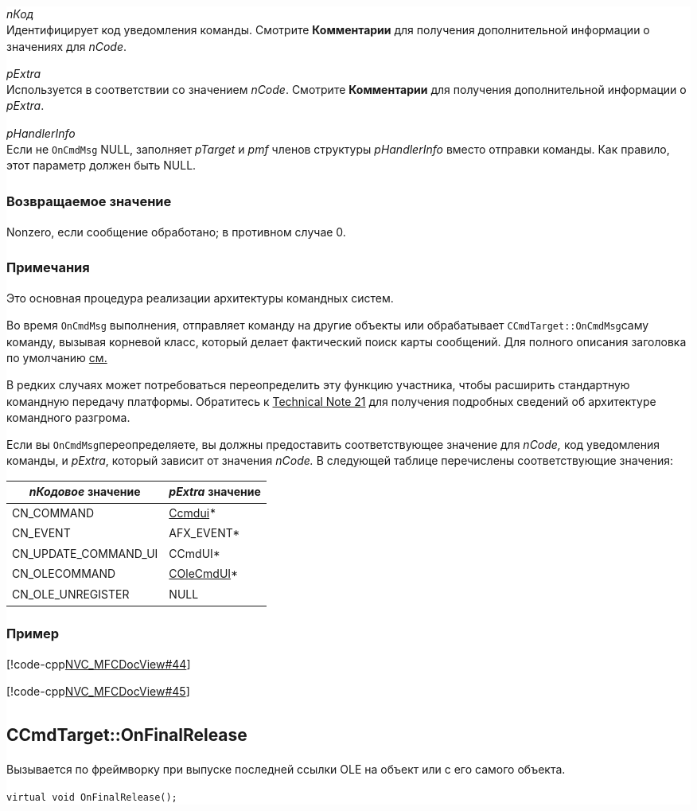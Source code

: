 *nКод*<br/>
Идентифицирует код уведомления команды. Смотрите **Комментарии** для получения дополнительной информации о значениях для *nCode*.

*pExtra*<br/>
Используется в соответствии со значением *nCode*. Смотрите **Комментарии** для получения дополнительной информации о *pExtra*.

*pHandlerInfo*<br/>
Если не `OnCmdMsg` NULL, заполняет *pTarget* и *pmf* членов структуры *pHandlerInfo* вместо отправки команды. Как правило, этот параметр должен быть NULL.

### <a name="return-value"></a>Возвращаемое значение

Nonzero, если сообщение обработано; в противном случае 0.

### <a name="remarks"></a>Примечания

Это основная процедура реализации архитектуры командных систем.

Во время `OnCmdMsg` выполнения, отправляет команду на другие объекты или обрабатывает `CCmdTarget::OnCmdMsg`саму команду, вызывая корневой класс, который делает фактический поиск карты сообщений. Для полного описания заголовка по умолчанию [см.](../../mfc/message-handling-and-mapping.md)

В редких случаях может потребоваться переопределить эту функцию участника, чтобы расширить стандартную командную передачу платформы. Обратитесь к [Technical Note 21](../../mfc/tn021-command-and-message-routing.md) для получения подробных сведений об архитектуре командного разгрома.

Если вы `OnCmdMsg`переопределяете, вы должны предоставить соответствующее значение для *nCode,* код уведомления команды, и *pExtra*, который зависит от значения *nCode.* В следующей таблице перечислены соответствующие значения:

|*nКодовое* значение|*pExtra* значение|
|-------------------|--------------------|
|CN_COMMAND|[Ccmdui](../../mfc/reference/ccmdui-class.md)\*|
|CN_EVENT|AFX_EVENT\*|
|CN_UPDATE_COMMAND_UI|CCmdUI\*|
|CN_OLECOMMAND|[COleCmdUI](../../mfc/reference/colecmdui-class.md)\*|
|CN_OLE_UNREGISTER|NULL|

### <a name="example"></a>Пример

[!code-cpp[NVC_MFCDocView#44](../../mfc/codesnippet/cpp/ccmdtarget-class_2.cpp)]

[!code-cpp[NVC_MFCDocView#45](../../mfc/codesnippet/cpp/ccmdtarget-class_3.cpp)]

## <a name="ccmdtargetonfinalrelease"></a><a name="onfinalrelease"></a>CCmdTarget::OnFinalRelease

Вызывается по фреймворку при выпуске последней ссылки OLE на объект или с его самого объекта.

```
virtual void OnFinalRelease();
```
